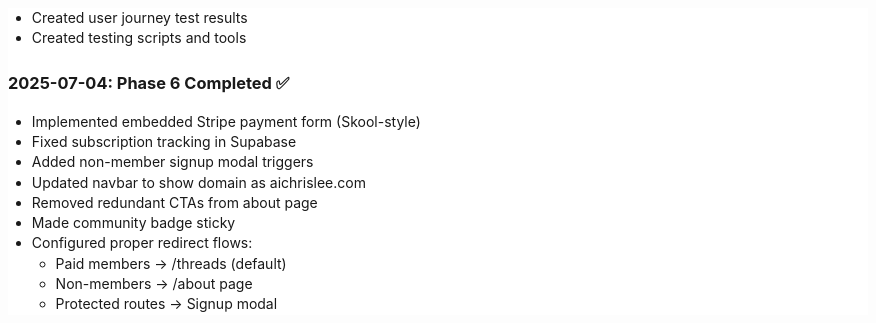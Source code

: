   - Created user journey test results
  - Created testing scripts and tools

### 2025-07-04: Phase 6 Completed ✅
- Implemented embedded Stripe payment form (Skool-style)
- Fixed subscription tracking in Supabase
- Added non-member signup modal triggers
- Updated navbar to show domain as aichrislee.com
- Removed redundant CTAs from about page
- Made community badge sticky
- Configured proper redirect flows:
  - Paid members → /threads (default)
  - Non-members → /about page
  - Protected routes → Signup modal